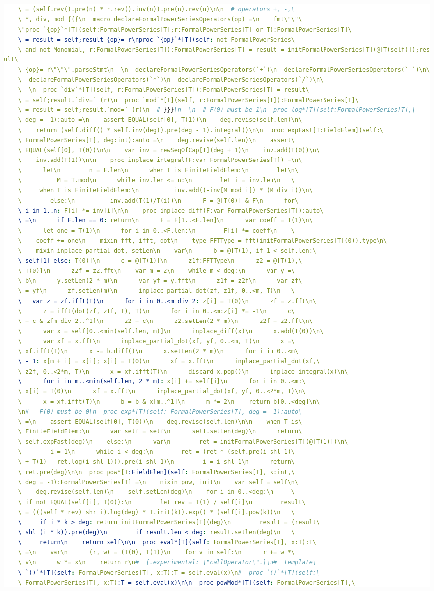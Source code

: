 ```yaml
    \ = (self.rev().pre(n) * r.rev().inv(n)).pre(n).rev(n)\n\n  # operators +, -,\
    \ *, div, mod {{{\n  macro declareFormalPowerSeriesOperators(op) =\n    fmt\"\"\
    \"proc `{op}`*[T](self:FormalPowerSeries[T];r:FormalPowerSeries[T] or T):FormalPowerSeries[T]\
    \ = result = self;result {op}= r\nproc `{op}`*[T](self: not FormalPowerSeries\
    \ and not Monomial, r:FormalPowerSeries[T]):FormalPowerSeries[T] = result = initFormalPowerSeries[T](@[T(self)]);result\
    \ {op}= r\"\"\".parseStmt\n  \n  declareFormalPowerSeriesOperators(`+`)\n  declareFormalPowerSeriesOperators(`-`)\n\
    \  declareFormalPowerSeriesOperators(`*`)\n  declareFormalPowerSeriesOperators(`/`)\n\
    \  \n  proc `div`*[T](self, r:FormalPowerSeries[T]):FormalPowerSeries[T] = result\
    \ = self;result.`div=` (r)\n  proc `mod`*[T](self, r:FormalPowerSeries[T]):FormalPowerSeries[T]\
    \ = result = self;result.`mod=` (r)\n  # }}}\n  \n  # F(0) must be 1\n  proc log*[T](self:FormalPowerSeries[T],\
    \ deg = -1):auto =\n    assert EQUAL(self[0], T(1))\n    deg.revise(self.len)\n\
    \    return (self.diff() * self.inv(deg)).pre(deg - 1).integral()\n\n  proc expFast[T:FieldElem](self:\
    \ FormalPowerSeries[T], deg:int):auto =\n    deg.revise(self.len)\n    assert\
    \ EQUAL(self[0], T(0))\n\n    var inv = newSeqOfCap[T](deg + 1)\n    inv.add(T(0))\n\
    \    inv.add(T(1))\n\n    proc inplace_integral(F:var FormalPowerSeries[T]) =\n\
    \      let\n        n = F.len\n      when T is FiniteFieldElem:\n        let\n\
    \          M = T.mod\n      while inv.len <= n:\n        let i = inv.len\n   \
    \     when T is FiniteFieldElem:\n          inv.add((-inv[M mod i]) * (M div i))\n\
    \        else:\n          inv.add(T(1)/T(i))\n      F = @[T(0)] & F\n      for\
    \ i in 1..n: F[i] *= inv[i]\n\n    proc inplace_diff(F:var FormalPowerSeries[T]):auto\
    \ =\n      if F.len == 0: return\n      F = F[1..<F.len]\n      var coeff = T(1)\n\
    \      let one = T(1)\n      for i in 0..<F.len:\n        F[i] *= coeff\n    \
    \    coeff += one\n    mixin fft, ifft, dot\n    type FFTType = fft(initFormalPowerSeries[T](0)).type\n\
    \    mixin inplace_partial_dot, setLen\n    var\n      b = @[T(1), if 1 < self.len:\
    \ self[1] else: T(0)]\n      c = @[T(1)]\n      z1f:FFTType\n      z2 = @[T(1),\
    \ T(0)]\n      z2f = z2.fft\n    var m = 2\n    while m < deg:\n      var y =\
    \ b\n      y.setLen(2 * m)\n      var yf = y.fft\n      z1f = z2f\n      var zf\
    \ = yf\n      zf.setLen(m)\n      inplace_partial_dot(zf, z1f, 0..<m, T)\n   \
    \   var z = zf.ifft(T)\n      for i in 0..<m div 2: z[i] = T(0)\n      zf = z.fft\n\
    \      z = ifft(dot(zf, z1f, T), T)\n      for i in 0..<m:z[i] *= -1\n      c\
    \ = c & z[m div 2..^1]\n      z2 = c\n      z2.setLen(2 * m)\n      z2f = z2.fft\n\
    \      var x = self[0..<min(self.len, m)]\n      inplace_diff(x)\n      x.add(T(0))\n\
    \      var xf = x.fft\n      inplace_partial_dot(xf, yf, 0..<m, T)\n      x =\
    \ xf.ifft(T)\n      x -= b.diff()\n      x.setLen(2 * m)\n      for i in 0..<m\
    \ - 1: x[m + i] = x[i]; x[i] = T(0)\n      xf = x.fft\n      inplace_partial_dot(xf,\
    \ z2f, 0..<2*m, T)\n      x = xf.ifft(T)\n      discard x.pop()\n      inplace_integral(x)\n\
    \      for i in m..<min(self.len, 2 * m): x[i] += self[i]\n      for i in 0..<m:\
    \ x[i] = T(0)\n      xf = x.fft\n      inplace_partial_dot(xf, yf, 0..<2*m, T)\n\
    \      x = xf.ifft(T)\n      b = b & x[m..^1]\n      m *= 2\n    return b[0..<deg]\n\
    \n#   F(0) must be 0\n  proc exp*[T](self: FormalPowerSeries[T], deg = -1):auto\
    \ =\n    assert EQUAL(self[0], T(0))\n    deg.revise(self.len)\n\n    when T is\
    \ FiniteFieldElem:\n      var self = self\n      self.setLen(deg)\n      return\
    \ self.expFast(deg)\n    else:\n      var\n        ret = initFormalPowerSeries[T](@[T(1)])\n\
    \        i = 1\n      while i < deg:\n        ret = (ret * (self.pre(i shl 1)\
    \ + T(1) - ret.log(i shl 1))).pre(i shl 1)\n        i = i shl 1\n      return\
    \ ret.pre(deg)\n\n  proc pow*[T:FieldElem](self: FormalPowerSeries[T], k:int,\
    \ deg = -1):FormalPowerSeries[T] =\n    mixin pow, init\n    var self = self\n\
    \    deg.revise(self.len)\n    self.setLen(deg)\n    for i in 0..<deg:\n     \
    \ if not EQUAL(self[i], T(0)):\n        let rev = T(1) / self[i]\n        result\
    \ = (((self * rev) shr i).log(deg) * T.init(k)).exp() * (self[i].pow(k))\n   \
    \     if i * k > deg: return initFormalPowerSeries[T](deg)\n        result = (result\
    \ shl (i * k)).pre(deg)\n        if result.len < deg: result.setlen(deg)\n   \
    \     return\n    return self\n\n  proc eval*[T](self: FormalPowerSeries[T], x:T):T\
    \ =\n    var\n      (r, w) = (T(0), T(1))\n    for v in self:\n      r += w *\
    \ v\n      w *= x\n    return r\n#  {.experimental: \"callOperator\".}\n#  template\
    \ `()`*[T](self: FormalPowerSeries[T], x:T):T = self.eval(x)\n#  proc `()`*[T](self:\
    \ FormalPowerSeries[T], x:T):T = self.eval(x)\n\n  proc powMod*[T](self: FormalPowerSeries[T],\
```